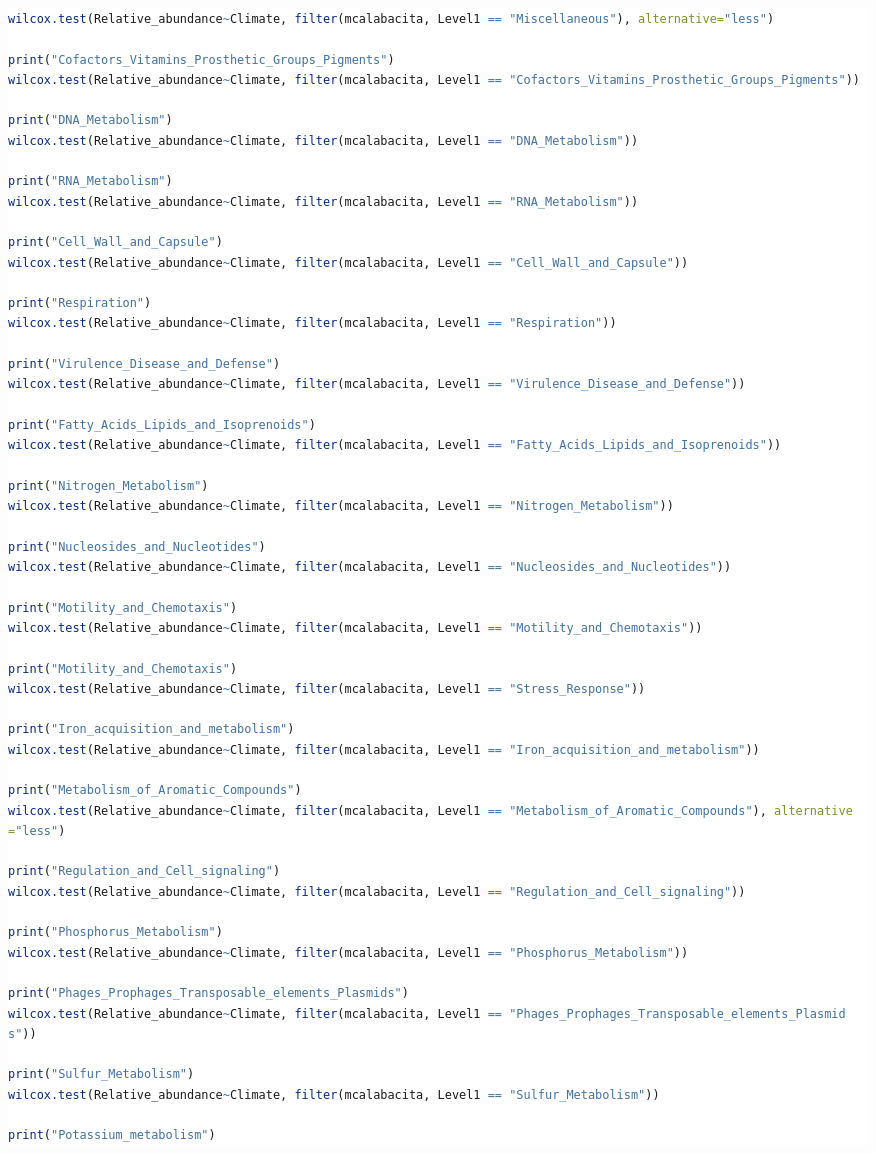 ```R
wilcox.test(Relative_abundance~Climate, filter(mcalabacita, Level1 == "Miscellaneous"), alternative="less")

print("Cofactors_Vitamins_Prosthetic_Groups_Pigments")
wilcox.test(Relative_abundance~Climate, filter(mcalabacita, Level1 == "Cofactors_Vitamins_Prosthetic_Groups_Pigments"))

print("DNA_Metabolism")
wilcox.test(Relative_abundance~Climate, filter(mcalabacita, Level1 == "DNA_Metabolism"))

print("RNA_Metabolism")
wilcox.test(Relative_abundance~Climate, filter(mcalabacita, Level1 == "RNA_Metabolism"))

print("Cell_Wall_and_Capsule")
wilcox.test(Relative_abundance~Climate, filter(mcalabacita, Level1 == "Cell_Wall_and_Capsule"))

print("Respiration")
wilcox.test(Relative_abundance~Climate, filter(mcalabacita, Level1 == "Respiration"))

print("Virulence_Disease_and_Defense")
wilcox.test(Relative_abundance~Climate, filter(mcalabacita, Level1 == "Virulence_Disease_and_Defense"))

print("Fatty_Acids_Lipids_and_Isoprenoids")
wilcox.test(Relative_abundance~Climate, filter(mcalabacita, Level1 == "Fatty_Acids_Lipids_and_Isoprenoids"))

print("Nitrogen_Metabolism")
wilcox.test(Relative_abundance~Climate, filter(mcalabacita, Level1 == "Nitrogen_Metabolism"))

print("Nucleosides_and_Nucleotides")
wilcox.test(Relative_abundance~Climate, filter(mcalabacita, Level1 == "Nucleosides_and_Nucleotides"))

print("Motility_and_Chemotaxis")
wilcox.test(Relative_abundance~Climate, filter(mcalabacita, Level1 == "Motility_and_Chemotaxis"))

print("Motility_and_Chemotaxis")
wilcox.test(Relative_abundance~Climate, filter(mcalabacita, Level1 == "Stress_Response"))

print("Iron_acquisition_and_metabolism")
wilcox.test(Relative_abundance~Climate, filter(mcalabacita, Level1 == "Iron_acquisition_and_metabolism"))

print("Metabolism_of_Aromatic_Compounds")
wilcox.test(Relative_abundance~Climate, filter(mcalabacita, Level1 == "Metabolism_of_Aromatic_Compounds"), alternative="less")

print("Regulation_and_Cell_signaling")
wilcox.test(Relative_abundance~Climate, filter(mcalabacita, Level1 == "Regulation_and_Cell_signaling"))

print("Phosphorus_Metabolism")
wilcox.test(Relative_abundance~Climate, filter(mcalabacita, Level1 == "Phosphorus_Metabolism"))

print("Phages_Prophages_Transposable_elements_Plasmids")
wilcox.test(Relative_abundance~Climate, filter(mcalabacita, Level1 == "Phages_Prophages_Transposable_elements_Plasmids"))

print("Sulfur_Metabolism")
wilcox.test(Relative_abundance~Climate, filter(mcalabacita, Level1 == "Sulfur_Metabolism"))

print("Potassium_metabolism")
```